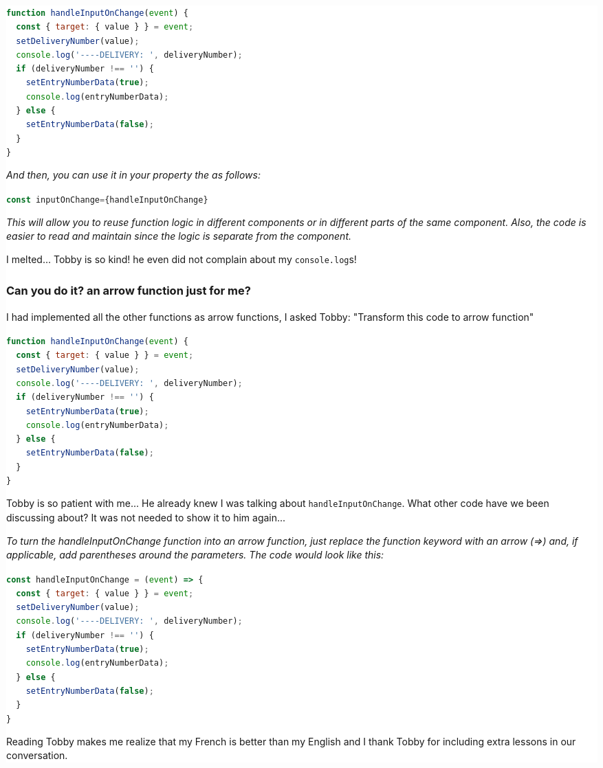 ```javascript
function handleInputOnChange(event) {
  const { target: { value } } = event;
  setDeliveryNumber(value);
  console.log('----DELIVERY: ', deliveryNumber);
  if (deliveryNumber !== '') {
    setEntryNumberData(true);
    console.log(entryNumberData);
  } else {
    setEntryNumberData(false);
  }
}
```
_And then, you can use it in your property the as follows:_
```javascript
const inputOnChange={handleInputOnChange}
```
_This will allow you to reuse function logic in different components or in different parts of the same component. Also, the code is easier to read and maintain since the logic is separate from the component._

I melted...
Tobby is so kind! he even did not complain about my `console.log`s!

### Can you do it? an arrow function just for me?

I had implemented all the other functions as arrow functions, I asked Tobby: "Transform this code to arrow function"

```javascript
function handleInputOnChange(event) {
  const { target: { value } } = event;
  setDeliveryNumber(value);
  console.log('----DELIVERY: ', deliveryNumber);
  if (deliveryNumber !== '') {
    setEntryNumberData(true);
    console.log(entryNumberData);
  } else {
    setEntryNumberData(false);
  }
}
```
Tobby is so patient with me...
He already knew I was talking about `handleInputOnChange`. What other code have we been discussing about? It was not needed to show it to him again...

_To turn the handleInputOnChange function into an arrow function, just replace the function keyword with an arrow (=>) and, if applicable, add parentheses around the parameters. The code would look like this:_

```javascript
const handleInputOnChange = (event) => {
  const { target: { value } } = event;
  setDeliveryNumber(value);
  console.log('----DELIVERY: ', deliveryNumber);
  if (deliveryNumber !== '') {
    setEntryNumberData(true);
    console.log(entryNumberData);
  } else {
    setEntryNumberData(false);
  }
}
```
Reading Tobby makes me realize that my French is better than my English and I thank Tobby for including extra lessons in our conversation.
